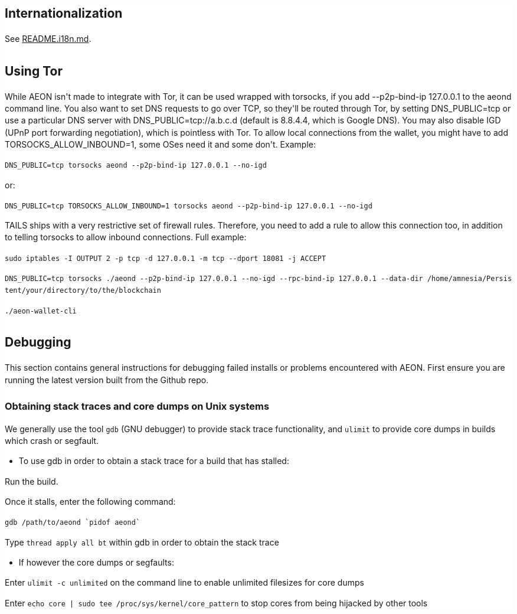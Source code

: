 ## Internationalization

See [README.i18n.md](README.i18n.md).

## Using Tor

While AEON isn't made to integrate with Tor, it can be used wrapped with torsocks, if you add --p2p-bind-ip 127.0.0.1 to the aeond command line. You also want to set DNS requests to go over TCP, so they'll be routed through Tor, by setting DNS_PUBLIC=tcp or use a particular DNS server with DNS_PUBLIC=tcp://a.b.c.d (default is 8.8.4.4, which is Google DNS). You may also disable IGD (UPnP port forwarding negotiation), which is pointless with Tor. To allow local connections from the wallet, you might have to add TORSOCKS_ALLOW_INBOUND=1, some OSes need it and some don't. Example:

`DNS_PUBLIC=tcp torsocks aeond --p2p-bind-ip 127.0.0.1 --no-igd`

or:

`DNS_PUBLIC=tcp TORSOCKS_ALLOW_INBOUND=1 torsocks aeond --p2p-bind-ip 127.0.0.1 --no-igd`

TAILS ships with a very restrictive set of firewall rules. Therefore, you need to add a rule to allow this connection too, in addition to telling torsocks to allow inbound connections. Full example:

`sudo iptables -I OUTPUT 2 -p tcp -d 127.0.0.1 -m tcp --dport 18081 -j ACCEPT`

`DNS_PUBLIC=tcp torsocks ./aeond --p2p-bind-ip 127.0.0.1 --no-igd --rpc-bind-ip 127.0.0.1 --data-dir /home/amnesia/Persistent/your/directory/to/the/blockchain`

`./aeon-wallet-cli`

## Debugging

This section contains general instructions for debugging failed installs or problems encountered with AEON. First ensure you are running the latest version built from the Github repo.

### Obtaining stack traces and core dumps on Unix systems

We generally use the tool `gdb` (GNU debugger) to provide stack trace functionality, and `ulimit` to provide core dumps in builds which crash or segfault.

* To use gdb in order to obtain a stack trace for a build that has stalled:

Run the build.

Once it stalls, enter the following command:

```
gdb /path/to/aeond `pidof aeond`
```

Type `thread apply all bt` within gdb in order to obtain the stack trace

* If however the core dumps or segfaults:

Enter `ulimit -c unlimited` on the command line to enable unlimited filesizes for core dumps

Enter `echo core | sudo tee /proc/sys/kernel/core_pattern` to stop cores from being hijacked by other tools
